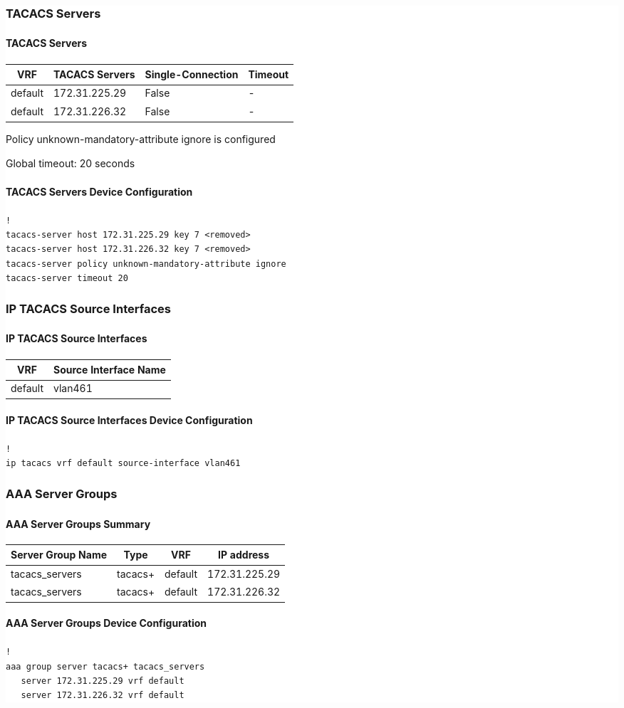 ### TACACS Servers

#### TACACS Servers

| VRF | TACACS Servers | Single-Connection | Timeout |
| --- | -------------- | ----------------- | ------- |
| default | 172.31.225.29 | False | - |
| default | 172.31.226.32 | False | - |

Policy unknown-mandatory-attribute ignore is configured

Global timeout: 20 seconds

#### TACACS Servers Device Configuration

```eos
!
tacacs-server host 172.31.225.29 key 7 <removed>
tacacs-server host 172.31.226.32 key 7 <removed>
tacacs-server policy unknown-mandatory-attribute ignore
tacacs-server timeout 20
```

### IP TACACS Source Interfaces

#### IP TACACS Source Interfaces

| VRF | Source Interface Name |
| --- | --------------- |
| default | vlan461 |

#### IP TACACS Source Interfaces Device Configuration

```eos
!
ip tacacs vrf default source-interface vlan461
```

### AAA Server Groups

#### AAA Server Groups Summary

| Server Group Name | Type  | VRF | IP address |
| ------------------| ----- | --- | ---------- |
| tacacs_servers | tacacs+ | default | 172.31.225.29 |
| tacacs_servers | tacacs+ | default | 172.31.226.32 |

#### AAA Server Groups Device Configuration

```eos
!
aaa group server tacacs+ tacacs_servers
   server 172.31.225.29 vrf default
   server 172.31.226.32 vrf default
```
